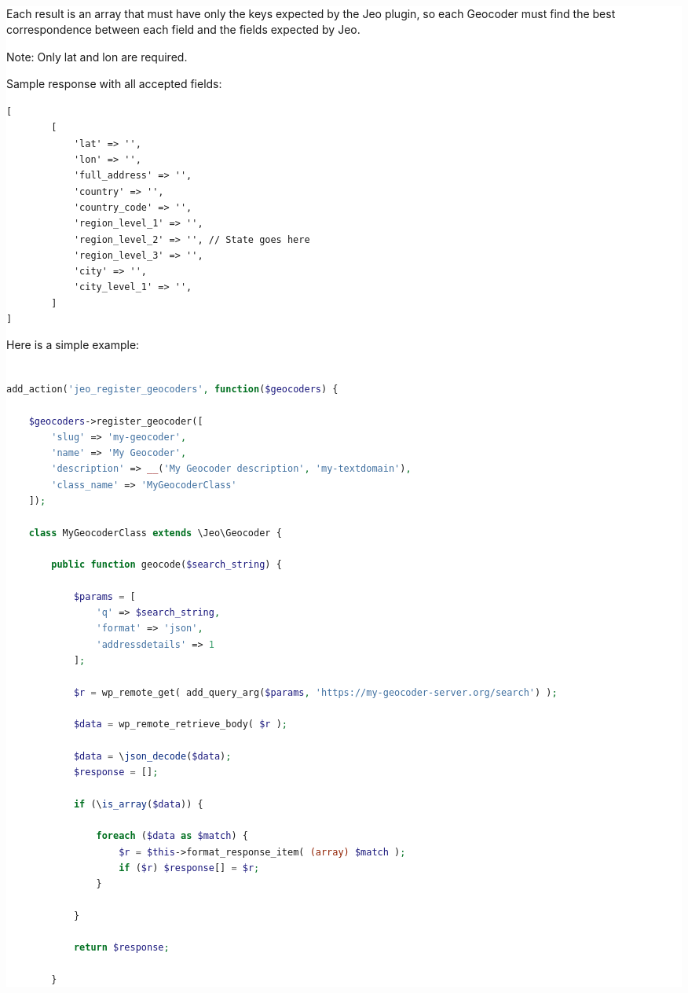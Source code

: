 Each result is an array that must have only the keys expected by the Jeo plugin, so each Geocoder must find the best correspondence between each field and the fields expected by Jeo.

Note: Only lat and lon are required.

Sample response with all accepted fields:

```
[
		[
			'lat' => '',
			'lon' => '',
			'full_address' => '',
			'country' => '',
			'country_code' => '',
			'region_level_1' => '',
			'region_level_2' => '', // State goes here
			'region_level_3' => '',
			'city' => '',
			'city_level_1' => '',
		]
]
```

Here is a simple example:

```PHP

add_action('jeo_register_geocoders', function($geocoders) {
	
	$geocoders->register_geocoder([
		'slug' => 'my-geocoder',
		'name' => 'My Geocoder',
		'description' => __('My Geocoder description', 'my-textdomain'),
		'class_name' => 'MyGeocoderClass'
	]);

	class MyGeocoderClass extends \Jeo\Geocoder {

		public function geocode($search_string) {

			$params = [
				'q' => $search_string,
				'format' => 'json',
				'addressdetails' => 1
			];

			$r = wp_remote_get( add_query_arg($params, 'https://my-geocoder-server.org/search') );

			$data = wp_remote_retrieve_body( $r );

			$data = \json_decode($data);
			$response = [];

			if (\is_array($data)) {

				foreach ($data as $match) {
					$r = $this->format_response_item( (array) $match );
					if ($r) $response[] = $r;
				}

			}

			return $response;

		}
```